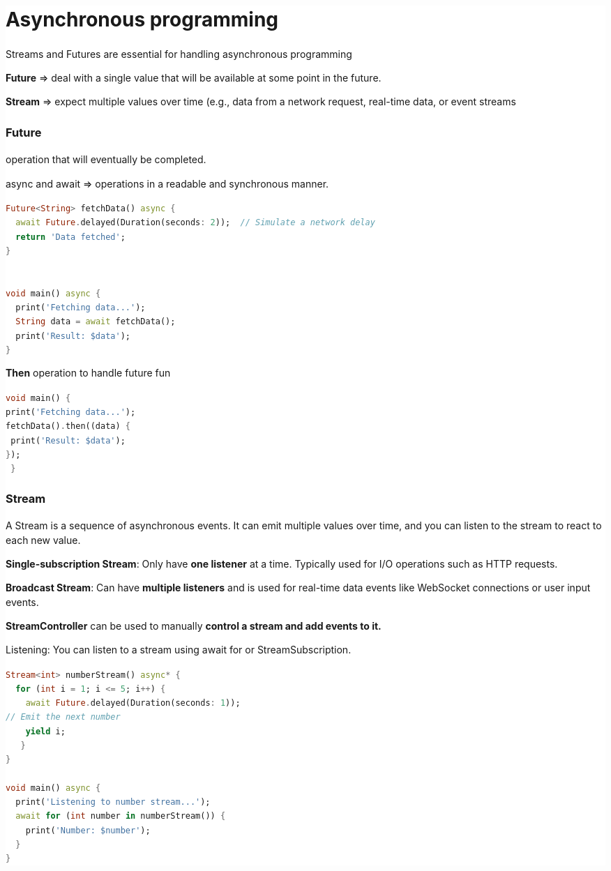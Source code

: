 # Asynchronous programming

Streams and Futures are essential for handling asynchronous programming

**Future** ⇒ deal with a single value that will be available at some point in the future.

**Stream** ⇒  expect multiple values over time (e.g., data from a network request, real-time data, or event streams

### Future
 operation that will eventually be completed.

async and await ⇒ operations in a readable and synchronous manner.

```Dart
Future<String> fetchData() async {
  await Future.delayed(Duration(seconds: 2));  // Simulate a network delay
  return 'Data fetched';
}


void main() async {
  print('Fetching data...');
  String data = await fetchData();
  print('Result: $data');
}
```
**Then** operation to handle future fun

```Dart
void main() { 
print('Fetching data...'); 
fetchData().then((data) {
 print('Result: $data'); 
});
 }
```
### Stream 
A Stream is a sequence of asynchronous events. It can emit multiple values over time, and you can listen to the stream to react to each new value.

**Single-subscription Stream**: Only have **one listener** at a time. Typically used for I/O operations such as HTTP requests.

**Broadcast Stream**: Can have **multiple listeners** and is used for real-time data events like WebSocket connections or user input events.


**StreamController** can be used to manually **control a stream and add events to it.**

Listening: You can listen to a stream using await for or StreamSubscription.

```Dart
Stream<int> numberStream() async* {
  for (int i = 1; i <= 5; i++) {
    await Future.delayed(Duration(seconds: 1));
// Emit the next number
    yield i;    
   }
}

void main() async {
  print('Listening to number stream...');
  await for (int number in numberStream()) {
    print('Number: $number');
  }
}
```